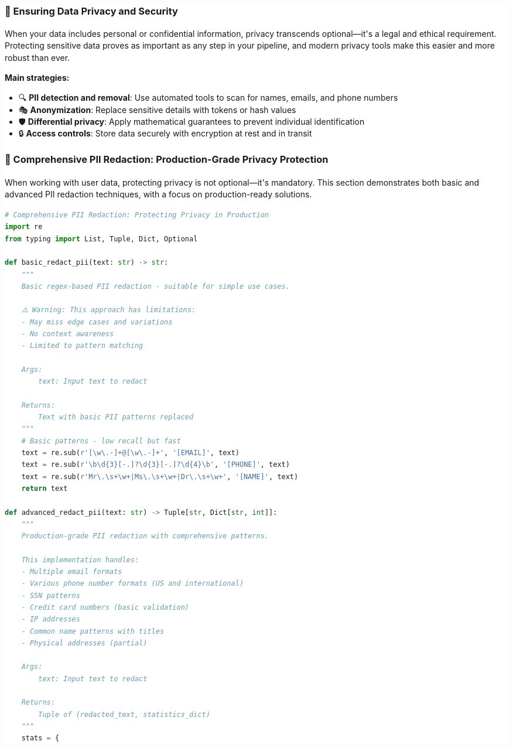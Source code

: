 ### 🔐 Ensuring Data Privacy and Security

When your data includes personal or confidential information, privacy transcends optional—it's a legal and ethical requirement. Protecting sensitive data proves as important as any step in your pipeline, and modern privacy tools make this easier and more robust than ever.

**Main strategies:**

- 🔍 **PII detection and removal**: Use automated tools to scan for names, emails, and phone numbers
- 🎭 **Anonymization**: Replace sensitive details with tokens or hash values
- 🛡️ **Differential privacy**: Apply mathematical guarantees to prevent individual identification
- 🔒 **Access controls**: Store data securely with encryption at rest and in transit

### 🚨 Comprehensive PII Redaction: Production-Grade Privacy Protection

When working with user data, protecting privacy is not optional—it's mandatory. This section demonstrates both basic and advanced PII redaction techniques, with a focus on production-ready solutions.

```python
# Comprehensive PII Redaction: Protecting Privacy in Production
import re
from typing import List, Tuple, Dict, Optional

def basic_redact_pii(text: str) -> str:
    """
    Basic regex-based PII redaction - suitable for simple use cases.
    
    ⚠️ Warning: This approach has limitations:
    - May miss edge cases and variations
    - No context awareness
    - Limited to pattern matching
    
    Args:
        text: Input text to redact
        
    Returns:
        Text with basic PII patterns replaced
    """
    # Basic patterns - low recall but fast
    text = re.sub(r'[\w\.-]+@[\w\.-]+', '[EMAIL]', text)
    text = re.sub(r'\b\d{3}[-.]?\d{3}[-.]?\d{4}\b', '[PHONE]', text)
    text = re.sub(r'Mr\.\s+\w+|Ms\.\s+\w+|Dr\.\s+\w+', '[NAME]', text)
    return text

def advanced_redact_pii(text: str) -> Tuple[str, Dict[str, int]]:
    """
    Production-grade PII redaction with comprehensive patterns.
    
    This implementation handles:
    - Multiple email formats
    - Various phone number formats (US and international)
    - SSN patterns
    - Credit card numbers (basic validation)
    - IP addresses
    - Common name patterns with titles
    - Physical addresses (partial)
    
    Args:
        text: Input text to redact
        
    Returns:
        Tuple of (redacted_text, statistics_dict)
    """
    stats = {
```